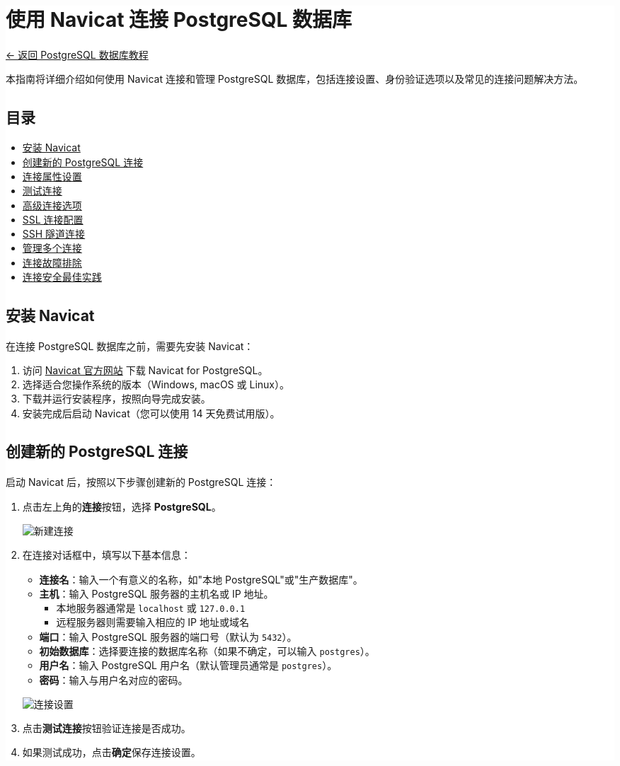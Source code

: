# 使用 Navicat 连接 PostgreSQL 数据库

[← 返回 PostgreSQL 数据库教程](../PostgreSQL%20Database%20Tutorial%20with%20Navicat.md)

本指南将详细介绍如何使用 Navicat 连接和管理 PostgreSQL 数据库，包括连接设置、身份验证选项以及常见的连接问题解决方法。

## 目录
- [安装 Navicat](#安装-navicat)
- [创建新的 PostgreSQL 连接](#创建新的-postgresql-连接)
- [连接属性设置](#连接属性设置)
- [测试连接](#测试连接)
- [高级连接选项](#高级连接选项)
- [SSL 连接配置](#ssl-连接配置)
- [SSH 隧道连接](#ssh-隧道连接)
- [管理多个连接](#管理多个连接)
- [连接故障排除](#连接故障排除)
- [连接安全最佳实践](#连接安全最佳实践)

## 安装 Navicat

在连接 PostgreSQL 数据库之前，需要先安装 Navicat：

1. 访问 [Navicat 官方网站](https://www.navicat.com/cn/download/navicat-for-postgresql) 下载 Navicat for PostgreSQL。
2. 选择适合您操作系统的版本（Windows, macOS 或 Linux）。
3. 下载并运行安装程序，按照向导完成安装。
4. 安装完成后启动 Navicat（您可以使用 14 天免费试用版）。

## 创建新的 PostgreSQL 连接

启动 Navicat 后，按照以下步骤创建新的 PostgreSQL 连接：

1. 点击左上角的**连接**按钮，选择 **PostgreSQL**。

   ![新建连接](images/new_connection.png)

2. 在连接对话框中，填写以下基本信息：

   - **连接名**：输入一个有意义的名称，如"本地 PostgreSQL"或"生产数据库"。
   - **主机**：输入 PostgreSQL 服务器的主机名或 IP 地址。
     - 本地服务器通常是 `localhost` 或 `127.0.0.1`
     - 远程服务器则需要输入相应的 IP 地址或域名
   - **端口**：输入 PostgreSQL 服务器的端口号（默认为 `5432`）。
   - **初始数据库**：选择要连接的数据库名称（如果不确定，可以输入 `postgres`）。
   - **用户名**：输入 PostgreSQL 用户名（默认管理员通常是 `postgres`）。
   - **密码**：输入与用户名对应的密码。
   
   ![连接设置](images/connection_settings.png)

3. 点击**测试连接**按钮验证连接是否成功。

4. 如果测试成功，点击**确定**保存连接设置。
